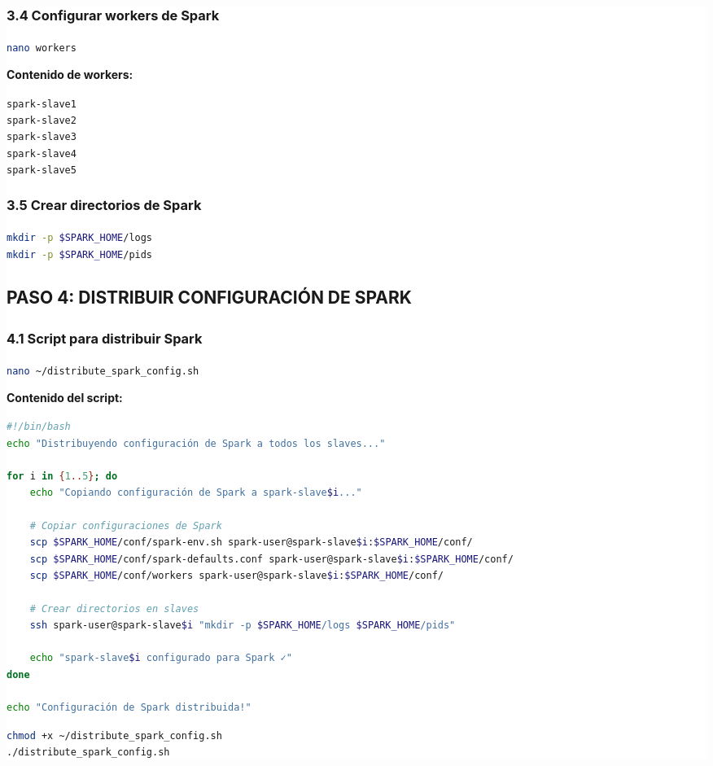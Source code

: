 ### 3.4 Configurar workers de Spark
```bash
nano workers
```

**Contenido de workers:**
```
spark-slave1
spark-slave2
spark-slave3
spark-slave4
spark-slave5
```

### 3.5 Crear directorios de Spark
```bash
mkdir -p $SPARK_HOME/logs
mkdir -p $SPARK_HOME/pids
```

## **PASO 4: DISTRIBUIR CONFIGURACIÓN DE SPARK**

### 4.1 Script para distribuir Spark
```bash
nano ~/distribute_spark_config.sh
```

**Contenido del script:**
```bash
#!/bin/bash
echo "Distribuyendo configuración de Spark a todos los slaves..."

for i in {1..5}; do
    echo "Copiando configuración de Spark a spark-slave$i..."
    
    # Copiar configuraciones de Spark
    scp $SPARK_HOME/conf/spark-env.sh spark-user@spark-slave$i:$SPARK_HOME/conf/
    scp $SPARK_HOME/conf/spark-defaults.conf spark-user@spark-slave$i:$SPARK_HOME/conf/
    scp $SPARK_HOME/conf/workers spark-user@spark-slave$i:$SPARK_HOME/conf/
    
    # Crear directorios en slaves
    ssh spark-user@spark-slave$i "mkdir -p $SPARK_HOME/logs $SPARK_HOME/pids"
    
    echo "spark-slave$i configurado para Spark ✓"
done

echo "Configuración de Spark distribuida!"
```

```bash
chmod +x ~/distribute_spark_config.sh
./distribute_spark_config.sh
```
